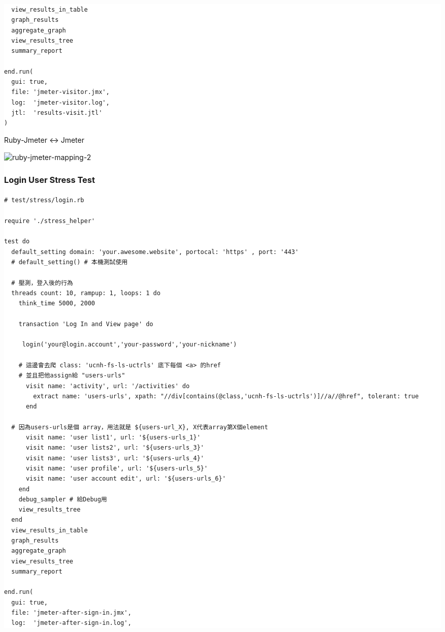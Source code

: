 ```
  view_results_in_table
  graph_results
  aggregate_graph
  view_results_tree
  summary_report
 
end.run(
  gui: true,
  file: 'jmeter-visitor.jmx',
  log:  'jmeter-visitor.log',
  jtl:  'results-visit.jtl'
)
```
Ruby-Jmeter <-> Jmeter

<img src="https://dl.dropboxusercontent.com/u/22307926/Blog%20Image/stress%20test/ruby-jmeter-mapping-2.png" alt="ruby-jmeter-mapping-2">

### Login User Stress Test

```
# test/stress/login.rb 

require './stress_helper' 

test do
  default_setting domain: 'your.awesome.website', portocal: 'https' , port: '443'
  # default_setting() # 本機測試使用

  # 壓測，登入後的行為
  threads count: 10, rampup: 1, loops: 1 do
    think_time 5000, 2000
 
    transaction 'Log In and View page' do
 
     login('your@login.account','your-password','your-nickname')

    # 這邊會去爬 class: 'ucnh-fs-ls-uctrls' 底下每個 <a> 的href
    # 並且把他assign給 "users-urls"
      visit name: 'activity', url: '/activities' do 
        extract name: 'users-urls', xpath: "//div[contains(@class,'ucnh-fs-ls-uctrls')]//a//@href", tolerant: true 
      end
  
  # 因為users-urls是個 array，用法就是 ${users-url_X}, X代表array第X個element
      visit name: 'user list1', url: '${users-urls_1}'
      visit name: 'user lists2', url: '${users-urls_3}'
      visit name: 'user lists3', url: '${users-urls_4}'
      visit name: 'user profile', url: '${users-urls_5}'
      visit name: 'user account edit', url: '${users-urls_6}'
    end
    debug_sampler # 給Debug用
    view_results_tree
  end
  view_results_in_table
  graph_results
  aggregate_graph
  view_results_tree
  summary_report
 
end.run(
  gui: true,
  file: 'jmeter-after-sign-in.jmx',
  log:  'jmeter-after-sign-in.log',
```